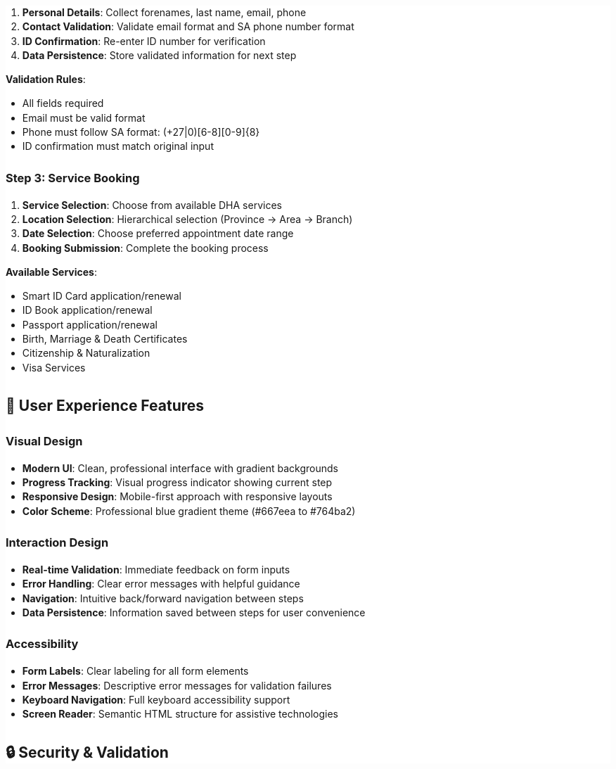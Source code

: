 1. **Personal Details**: Collect forenames, last name, email, phone
2. **Contact Validation**: Validate email format and SA phone number format
3. **ID Confirmation**: Re-enter ID number for verification
4. **Data Persistence**: Store validated information for next step

**Validation Rules**:

- All fields required
- Email must be valid format
- Phone must follow SA format: (+27|0)[6-8][0-9]{8}
- ID confirmation must match original input

### Step 3: Service Booking

1. **Service Selection**: Choose from available DHA services
2. **Location Selection**: Hierarchical selection (Province → Area → Branch)
3. **Date Selection**: Choose preferred appointment date range
4. **Booking Submission**: Complete the booking process

**Available Services**:

- Smart ID Card application/renewal
- ID Book application/renewal
- Passport application/renewal
- Birth, Marriage & Death Certificates
- Citizenship & Naturalization
- Visa Services

## 🎨 User Experience Features

### Visual Design

- **Modern UI**: Clean, professional interface with gradient backgrounds
- **Progress Tracking**: Visual progress indicator showing current step
- **Responsive Design**: Mobile-first approach with responsive layouts
- **Color Scheme**: Professional blue gradient theme (#667eea to #764ba2)

### Interaction Design

- **Real-time Validation**: Immediate feedback on form inputs
- **Error Handling**: Clear error messages with helpful guidance
- **Navigation**: Intuitive back/forward navigation between steps
- **Data Persistence**: Information saved between steps for user convenience

### Accessibility

- **Form Labels**: Clear labeling for all form elements
- **Error Messages**: Descriptive error messages for validation failures
- **Keyboard Navigation**: Full keyboard accessibility support
- **Screen Reader**: Semantic HTML structure for assistive technologies

## 🔒 Security & Validation
